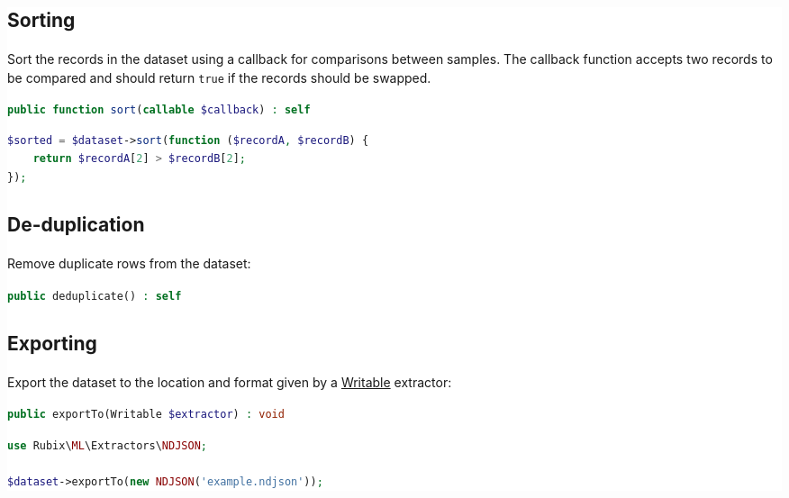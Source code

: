 ## Sorting
Sort the records in the dataset using a callback for comparisons between samples. The callback function accepts two records to be compared and should return `true` if the records should be swapped.
```php
public function sort(callable $callback) : self
```

```php
$sorted = $dataset->sort(function ($recordA, $recordB) {
    return $recordA[2] > $recordB[2];
});
```

## De-duplication
Remove duplicate rows from the dataset:
```php
public deduplicate() : self
```

## Exporting
Export the dataset to the location and format given by a [Writable](../extractors/api.md) extractor:
```php
public exportTo(Writable $extractor) : void
```

```php
use Rubix\ML\Extractors\NDJSON;

$dataset->exportTo(new NDJSON('example.ndjson'));
```
